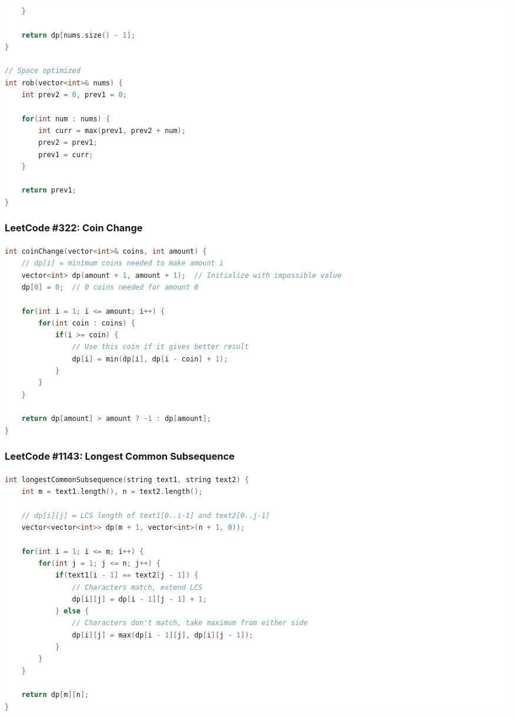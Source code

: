 ```cpp
    }
    
    return dp[nums.size() - 1];
}

// Space optimized
int rob(vector<int>& nums) {
    int prev2 = 0, prev1 = 0;
    
    for(int num : nums) {
        int curr = max(prev1, prev2 + num);
        prev2 = prev1;
        prev1 = curr;
    }
    
    return prev1;
}
```

### LeetCode #322: Coin Change
```cpp
int coinChange(vector<int>& coins, int amount) {
    // dp[i] = minimum coins needed to make amount i
    vector<int> dp(amount + 1, amount + 1);  // Initialize with impossible value
    dp[0] = 0;  // 0 coins needed for amount 0
    
    for(int i = 1; i <= amount; i++) {
        for(int coin : coins) {
            if(i >= coin) {
                // Use this coin if it gives better result
                dp[i] = min(dp[i], dp[i - coin] + 1);
            }
        }
    }
    
    return dp[amount] > amount ? -1 : dp[amount];
}
```

### LeetCode #1143: Longest Common Subsequence
```cpp
int longestCommonSubsequence(string text1, string text2) {
    int m = text1.length(), n = text2.length();
    
    // dp[i][j] = LCS length of text1[0..i-1] and text2[0..j-1]
    vector<vector<int>> dp(m + 1, vector<int>(n + 1, 0));
    
    for(int i = 1; i <= m; i++) {
        for(int j = 1; j <= n; j++) {
            if(text1[i - 1] == text2[j - 1]) {
                // Characters match, extend LCS
                dp[i][j] = dp[i - 1][j - 1] + 1;
            } else {
                // Characters don't match, take maximum from either side
                dp[i][j] = max(dp[i - 1][j], dp[i][j - 1]);
            }
        }
    }
    
    return dp[m][n];
}
```
